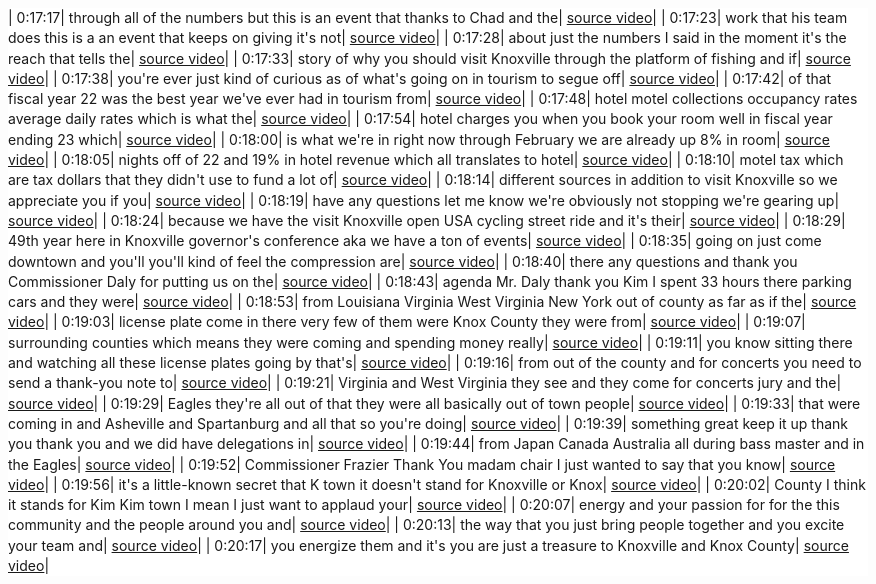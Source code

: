 | 0:17:17| through all of the numbers but this is an event that thanks to Chad and the| [source video](https://archive.org/details/co-com-ws-r-1467-230417?start=1037.08)|
| 0:17:23| work that his team does this is a an event that keeps on giving it's not| [source video](https://archive.org/details/co-com-ws-r-1467-230417?start=1043.04)|
| 0:17:28| about just the numbers I said in the moment it's the reach that tells the| [source video](https://archive.org/details/co-com-ws-r-1467-230417?start=1048.12)|
| 0:17:33| story of why you should visit Knoxville through the platform of fishing and if| [source video](https://archive.org/details/co-com-ws-r-1467-230417?start=1053.8799999999999)|
| 0:17:38| you're ever just kind of curious as of what's going on in tourism to segue off| [source video](https://archive.org/details/co-com-ws-r-1467-230417?start=1058.08)|
| 0:17:42| of that fiscal year 22 was the best year we've ever had in tourism from| [source video](https://archive.org/details/co-com-ws-r-1467-230417?start=1062.68)|
| 0:17:48| hotel motel collections occupancy rates average daily rates which is what the| [source video](https://archive.org/details/co-com-ws-r-1467-230417?start=1068.3600000000001)|
| 0:17:54| hotel charges you when you book your room well in fiscal year ending 23 which| [source video](https://archive.org/details/co-com-ws-r-1467-230417?start=1074.52)|
| 0:18:00| is what we're in right now through February we are already up 8% in room| [source video](https://archive.org/details/co-com-ws-r-1467-230417?start=1080.04)|
| 0:18:05| nights off of 22 and 19% in hotel revenue which all translates to hotel| [source video](https://archive.org/details/co-com-ws-r-1467-230417?start=1085.1200000000001)|
| 0:18:10| motel tax which are tax dollars that they didn't use to fund a lot of| [source video](https://archive.org/details/co-com-ws-r-1467-230417?start=1090.4)|
| 0:18:14| different sources in addition to visit Knoxville so we appreciate you if you| [source video](https://archive.org/details/co-com-ws-r-1467-230417?start=1094.96)|
| 0:18:19| have any questions let me know we're obviously not stopping we're gearing up| [source video](https://archive.org/details/co-com-ws-r-1467-230417?start=1099.6000000000001)|
| 0:18:24| because we have the visit Knoxville open USA cycling street ride and it's their| [source video](https://archive.org/details/co-com-ws-r-1467-230417?start=1104.3600000000001)|
| 0:18:29| 49th year here in Knoxville governor's conference aka we have a ton of events| [source video](https://archive.org/details/co-com-ws-r-1467-230417?start=1109.2)|
| 0:18:35| going on just come downtown and you'll you'll kind of feel the compression are| [source video](https://archive.org/details/co-com-ws-r-1467-230417?start=1115.04)|
| 0:18:40| there any questions and thank you Commissioner Daly for putting us on the| [source video](https://archive.org/details/co-com-ws-r-1467-230417?start=1120.48)|
| 0:18:43| agenda Mr. Daly thank you Kim I spent 33 hours there parking cars and they were| [source video](https://archive.org/details/co-com-ws-r-1467-230417?start=1123.48)|
| 0:18:53| from Louisiana Virginia West Virginia New York out of county as far as if the| [source video](https://archive.org/details/co-com-ws-r-1467-230417?start=1133.12)|
| 0:19:03| license plate come in there very few of them were Knox County they were from| [source video](https://archive.org/details/co-com-ws-r-1467-230417?start=1143.0)|
| 0:19:07| surrounding counties which means they were coming and spending money really| [source video](https://archive.org/details/co-com-ws-r-1467-230417?start=1147.16)|
| 0:19:11| you know sitting there and watching all these license plates going by that's| [source video](https://archive.org/details/co-com-ws-r-1467-230417?start=1151.08)|
| 0:19:16| from out of the county and for concerts you need to send a thank-you note to| [source video](https://archive.org/details/co-com-ws-r-1467-230417?start=1156.4)|
| 0:19:21| Virginia and West Virginia they see and they come for concerts jury and the| [source video](https://archive.org/details/co-com-ws-r-1467-230417?start=1161.72)|
| 0:19:29| Eagles they're all out of that they were all basically out of town people| [source video](https://archive.org/details/co-com-ws-r-1467-230417?start=1169.72)|
| 0:19:33| that were coming in and Asheville and Spartanburg and all that so you're doing| [source video](https://archive.org/details/co-com-ws-r-1467-230417?start=1173.72)|
| 0:19:39| something great keep it up thank you thank you and we did have delegations in| [source video](https://archive.org/details/co-com-ws-r-1467-230417?start=1179.24)|
| 0:19:44| from Japan Canada Australia all during bass master and in the Eagles| [source video](https://archive.org/details/co-com-ws-r-1467-230417?start=1184.64)|
| 0:19:52| Commissioner Frazier Thank You madam chair I just wanted to say that you know| [source video](https://archive.org/details/co-com-ws-r-1467-230417?start=1192.44)|
| 0:19:56| it's a little-known secret that K town it doesn't stand for Knoxville or Knox| [source video](https://archive.org/details/co-com-ws-r-1467-230417?start=1196.76)|
| 0:20:02| County I think it stands for Kim Kim town I mean I just want to applaud your| [source video](https://archive.org/details/co-com-ws-r-1467-230417?start=1202.16)|
| 0:20:07| energy and your passion for for the this community and the people around you and| [source video](https://archive.org/details/co-com-ws-r-1467-230417?start=1207.56)|
| 0:20:13| the way that you just bring people together and you excite your team and| [source video](https://archive.org/details/co-com-ws-r-1467-230417?start=1213.84)|
| 0:20:17| you energize them and it's you are just a treasure to Knoxville and Knox County| [source video](https://archive.org/details/co-com-ws-r-1467-230417?start=1217.4)|